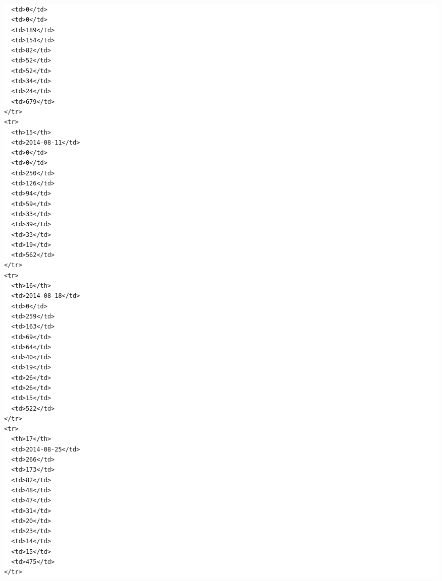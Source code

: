       <td>0</td>
      <td>0</td>
      <td>189</td>
      <td>154</td>
      <td>82</td>
      <td>52</td>
      <td>52</td>
      <td>34</td>
      <td>24</td>
      <td>679</td>
    </tr>
    <tr>
      <th>15</th>
      <td>2014-08-11</td>
      <td>0</td>
      <td>0</td>
      <td>250</td>
      <td>126</td>
      <td>94</td>
      <td>59</td>
      <td>33</td>
      <td>39</td>
      <td>33</td>
      <td>19</td>
      <td>562</td>
    </tr>
    <tr>
      <th>16</th>
      <td>2014-08-18</td>
      <td>0</td>
      <td>259</td>
      <td>163</td>
      <td>69</td>
      <td>64</td>
      <td>40</td>
      <td>19</td>
      <td>26</td>
      <td>26</td>
      <td>15</td>
      <td>522</td>
    </tr>
    <tr>
      <th>17</th>
      <td>2014-08-25</td>
      <td>266</td>
      <td>173</td>
      <td>82</td>
      <td>48</td>
      <td>47</td>
      <td>31</td>
      <td>20</td>
      <td>23</td>
      <td>14</td>
      <td>15</td>
      <td>475</td>
    </tr>
  </tbody>
</table>
</div>
